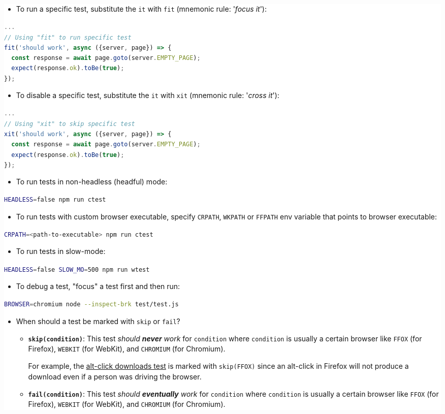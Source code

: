 - To run a specific test, substitute the `it` with `fit` (mnemonic rule: '*focus it*'):

```js
...
// Using "fit" to run specific test
fit('should work', async ({server, page}) => {
  const response = await page.goto(server.EMPTY_PAGE);
  expect(response.ok).toBe(true);
});
```

- To disable a specific test, substitute the `it` with `xit` (mnemonic rule: '*cross it*'):

```js
...
// Using "xit" to skip specific test
xit('should work', async ({server, page}) => {
  const response = await page.goto(server.EMPTY_PAGE);
  expect(response.ok).toBe(true);
});
```

- To run tests in non-headless (headful) mode:

```bash
HEADLESS=false npm run ctest
```

- To run tests with custom browser executable, specify `CRPATH`, `WKPATH` or `FFPATH` env variable that points to browser executable:

```bash
CRPATH=<path-to-executable> npm run ctest
```

- To run tests in slow-mode:

```bash
HEADLESS=false SLOW_MO=500 npm run wtest
```

- To debug a test, "focus" a test first and then run:

```bash
BROWSER=chromium node --inspect-brk test/test.js
```

- When should a test be marked with `skip` or `fail`?

  - **`skip(condition)`**: This test *should ***never*** work* for `condition`
    where `condition` is usually a certain browser like `FFOX` (for Firefox),
    `WEBKIT` (for WebKit), and `CHROMIUM` (for Chromium).

    For example, the [alt-click downloads test](https://github.com/microsoft/playwright/blob/471ccc72d3f0847caa36f629b394a028c7750d93/test/download.spec.js#L86) is marked
    with `skip(FFOX)` since an alt-click in Firefox will not produce a download
    even if a person was driving the browser.


  - **`fail(condition)`**: This test *should ***eventually*** work* for `condition`
    where `condition` is usually a certain browser like `FFOX` (for Firefox),
    `WEBKIT` (for WebKit), and `CHROMIUM` (for Chromium).
